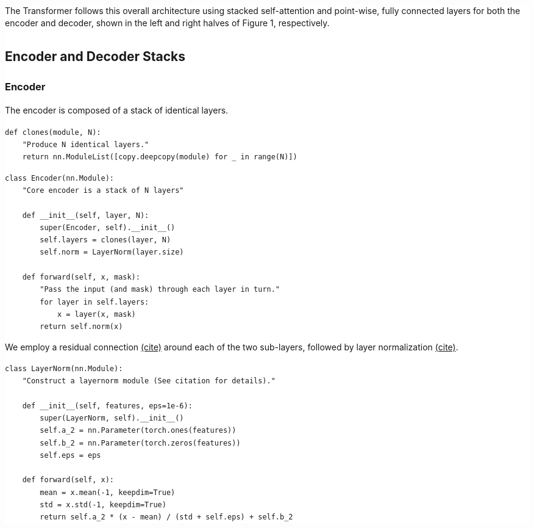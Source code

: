 The Transformer follows this overall architecture using stacked self-attention and point-wise, fully connected layers for both the encoder and decoder, shown in the left and right halves of Figure 1, respectively.

  

## Encoder and Decoder Stacks

  

### Encoder

  

The encoder is composed of a stack of identical layers.

  

```
def clones(module, N):
    "Produce N identical layers."
    return nn.ModuleList([copy.deepcopy(module) for _ in range(N)])
```

  

```
class Encoder(nn.Module):
    "Core encoder is a stack of N layers"

    def __init__(self, layer, N):
        super(Encoder, self).__init__()
        self.layers = clones(layer, N)
        self.norm = LayerNorm(layer.size)

    def forward(self, x, mask):
        "Pass the input (and mask) through each layer in turn."
        for layer in self.layers:
            x = layer(x, mask)
        return self.norm(x)
```

  

We employ a residual connection [(cite)](https://arxiv.org/abs/1512.03385) around each of the two sub-layers, followed by layer normalization [(cite)](https://arxiv.org/abs/1607.06450).

  

```
class LayerNorm(nn.Module):
    "Construct a layernorm module (See citation for details)."

    def __init__(self, features, eps=1e-6):
        super(LayerNorm, self).__init__()
        self.a_2 = nn.Parameter(torch.ones(features))
        self.b_2 = nn.Parameter(torch.zeros(features))
        self.eps = eps

    def forward(self, x):
        mean = x.mean(-1, keepdim=True)
        std = x.std(-1, keepdim=True)
        return self.a_2 * (x - mean) / (std + self.eps) + self.b_2
```
